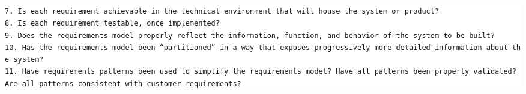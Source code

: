     7. Is each requirement achievable in the technical environment that will house the system or product?
    8. Is each requirement testable, once implemented?
    9. Does the requirements model properly reflect the information, function, and behavior of the system to be built?
    10. Has the requirements model been “partitioned” in a way that exposes progressively more detailed information about the system?
    11. Have requirements patterns been used to simplify the requirements model? Have all patterns been properly validated? Are all patterns consistent with customer requirements?
